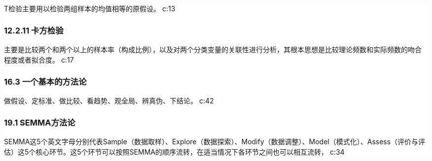 T检验主要用以检验两组样本的均值相等的原假设。 c:13

### 12.2.11 卡方检验

主要是比较两个和两个以上的样本率（构成比例），以及对两个分类变量的关联性进行分析，其根本思想是比较理论频数和实际频数的吻合程度或者拟合度。 c:17

### 16.3 一个基本的方法论

做假设、定标准、做比较、看趋势、观全局、辨真伪、下结论。 c:42

### 19.1 SEMMA方法论

SEMMA这5个英文字母分别代表Sample（数据取样）、Explore（数据探索）、Modify（数据调整）、Model（模式化）、Assess（评价与评估）这5个核心环节。这5个环节可以按照SEMMA的顺序流转，在适当情况下各环节之间也可以相互流转， c:34